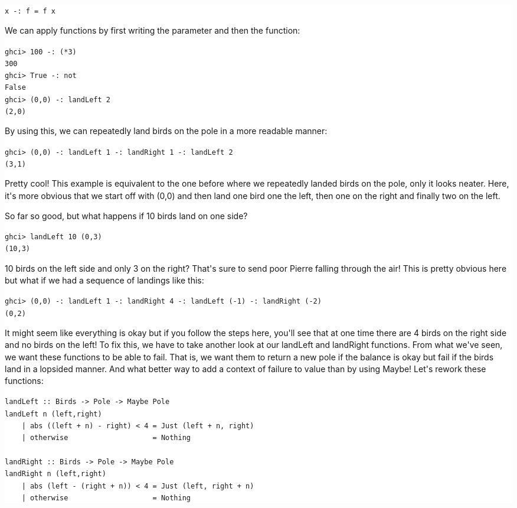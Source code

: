 ~~~~ {.haskell:hs name="code"}
x -: f = f x
~~~~

We can apply functions by first writing the parameter and then the
function:

~~~~ {.haskell:hs name="code"}
ghci> 100 -: (*3)
300
ghci> True -: not
False
ghci> (0,0) -: landLeft 2
(2,0)
~~~~

By using this, we can repeatedly land birds on the pole in a more
readable manner:

~~~~ {.haskell:hs name="code"}
ghci> (0,0) -: landLeft 1 -: landRight 1 -: landLeft 2
(3,1)
~~~~

Pretty cool! This example is equivalent to the one before where we
repeatedly landed birds on the pole, only it looks neater. Here, it's
more obvious that we start off with (0,0) and then land one bird one the
left, then one on the right and finally two on the left.

So far so good, but what happens if 10 birds land on one side?

~~~~ {.haskell:hs name="code"}
ghci> landLeft 10 (0,3)
(10,3)
~~~~

10 birds on the left side and only 3 on the right? That's sure to send
poor Pierre falling through the air! This is pretty obvious here but
what if we had a sequence of landings like this:

~~~~ {.haskell:hs name="code"}
ghci> (0,0) -: landLeft 1 -: landRight 4 -: landLeft (-1) -: landRight (-2)
(0,2)
~~~~

It might seem like everything is okay but if you follow the steps here,
you'll see that at one time there are 4 birds on the right side and no
birds on the left! To fix this, we have to take another look at our
landLeft and landRight functions. From what we've seen, we want these
functions to be able to fail. That is, we want them to return a new pole
if the balance is okay but fail if the birds land in a lopsided manner.
And what better way to add a context of failure to value than by using
Maybe! Let's rework these functions:

~~~~ {.haskell:hs name="code"}
landLeft :: Birds -> Pole -> Maybe Pole
landLeft n (left,right)
    | abs ((left + n) - right) < 4 = Just (left + n, right)
    | otherwise                    = Nothing

landRight :: Birds -> Pole -> Maybe Pole
landRight n (left,right)
    | abs (left - (right + n)) < 4 = Just (left, right + n)
    | otherwise                    = Nothing
~~~~

